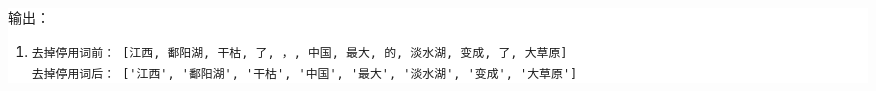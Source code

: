 输出：

1. ```
   去掉停用词前： [江西, 鄱阳湖, 干枯, 了, ，, 中国, 最大, 的, 淡水湖, 变成, 了, 大草原]
   去掉停用词后： ['江西', '鄱阳湖', '干枯', '中国', '最大', '淡水湖', '变成', '大草原']
   ```

